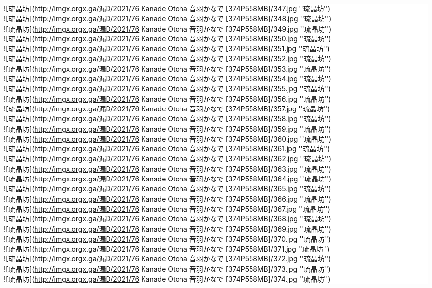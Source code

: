 ![琉晶坊](http://imgx.orgx.ga/漏D/2021/76 Kanade Otoha 音羽かなで [374P558MB]/347.jpg ''琉晶坊'') <br>
![琉晶坊](http://imgx.orgx.ga/漏D/2021/76 Kanade Otoha 音羽かなで [374P558MB]/348.jpg ''琉晶坊'') <br>
![琉晶坊](http://imgx.orgx.ga/漏D/2021/76 Kanade Otoha 音羽かなで [374P558MB]/349.jpg ''琉晶坊'') <br>
![琉晶坊](http://imgx.orgx.ga/漏D/2021/76 Kanade Otoha 音羽かなで [374P558MB]/350.jpg ''琉晶坊'') <br>
![琉晶坊](http://imgx.orgx.ga/漏D/2021/76 Kanade Otoha 音羽かなで [374P558MB]/351.jpg ''琉晶坊'') <br>
![琉晶坊](http://imgx.orgx.ga/漏D/2021/76 Kanade Otoha 音羽かなで [374P558MB]/352.jpg ''琉晶坊'') <br>
![琉晶坊](http://imgx.orgx.ga/漏D/2021/76 Kanade Otoha 音羽かなで [374P558MB]/353.jpg ''琉晶坊'') <br>
![琉晶坊](http://imgx.orgx.ga/漏D/2021/76 Kanade Otoha 音羽かなで [374P558MB]/354.jpg ''琉晶坊'') <br>
![琉晶坊](http://imgx.orgx.ga/漏D/2021/76 Kanade Otoha 音羽かなで [374P558MB]/355.jpg ''琉晶坊'') <br>
![琉晶坊](http://imgx.orgx.ga/漏D/2021/76 Kanade Otoha 音羽かなで [374P558MB]/356.jpg ''琉晶坊'') <br>
![琉晶坊](http://imgx.orgx.ga/漏D/2021/76 Kanade Otoha 音羽かなで [374P558MB]/357.jpg ''琉晶坊'') <br>
![琉晶坊](http://imgx.orgx.ga/漏D/2021/76 Kanade Otoha 音羽かなで [374P558MB]/358.jpg ''琉晶坊'') <br>
![琉晶坊](http://imgx.orgx.ga/漏D/2021/76 Kanade Otoha 音羽かなで [374P558MB]/359.jpg ''琉晶坊'') <br>
![琉晶坊](http://imgx.orgx.ga/漏D/2021/76 Kanade Otoha 音羽かなで [374P558MB]/360.jpg ''琉晶坊'') <br>
![琉晶坊](http://imgx.orgx.ga/漏D/2021/76 Kanade Otoha 音羽かなで [374P558MB]/361.jpg ''琉晶坊'') <br>
![琉晶坊](http://imgx.orgx.ga/漏D/2021/76 Kanade Otoha 音羽かなで [374P558MB]/362.jpg ''琉晶坊'') <br>
![琉晶坊](http://imgx.orgx.ga/漏D/2021/76 Kanade Otoha 音羽かなで [374P558MB]/363.jpg ''琉晶坊'') <br>
![琉晶坊](http://imgx.orgx.ga/漏D/2021/76 Kanade Otoha 音羽かなで [374P558MB]/364.jpg ''琉晶坊'') <br>
![琉晶坊](http://imgx.orgx.ga/漏D/2021/76 Kanade Otoha 音羽かなで [374P558MB]/365.jpg ''琉晶坊'') <br>
![琉晶坊](http://imgx.orgx.ga/漏D/2021/76 Kanade Otoha 音羽かなで [374P558MB]/366.jpg ''琉晶坊'') <br>
![琉晶坊](http://imgx.orgx.ga/漏D/2021/76 Kanade Otoha 音羽かなで [374P558MB]/367.jpg ''琉晶坊'') <br>
![琉晶坊](http://imgx.orgx.ga/漏D/2021/76 Kanade Otoha 音羽かなで [374P558MB]/368.jpg ''琉晶坊'') <br>
![琉晶坊](http://imgx.orgx.ga/漏D/2021/76 Kanade Otoha 音羽かなで [374P558MB]/369.jpg ''琉晶坊'') <br>
![琉晶坊](http://imgx.orgx.ga/漏D/2021/76 Kanade Otoha 音羽かなで [374P558MB]/370.jpg ''琉晶坊'') <br>
![琉晶坊](http://imgx.orgx.ga/漏D/2021/76 Kanade Otoha 音羽かなで [374P558MB]/371.jpg ''琉晶坊'') <br>
![琉晶坊](http://imgx.orgx.ga/漏D/2021/76 Kanade Otoha 音羽かなで [374P558MB]/372.jpg ''琉晶坊'') <br>
![琉晶坊](http://imgx.orgx.ga/漏D/2021/76 Kanade Otoha 音羽かなで [374P558MB]/373.jpg ''琉晶坊'') <br>
![琉晶坊](http://imgx.orgx.ga/漏D/2021/76 Kanade Otoha 音羽かなで [374P558MB]/374.jpg ''琉晶坊'') <br>